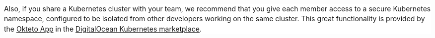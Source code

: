 Also, if you share a Kubernetes cluster with your team, we recommend that you give each member access to a secure Kubernetes namespace, configured to be isolated from other developers working on the same cluster. This great functionality is provided by the [Okteto App](https://marketplace.digitalocean.com/apps/okteto-1) in the [DigitalOcean Kubernetes marketplace](https://marketplace.digitalocean.com/category/kubernetes).
